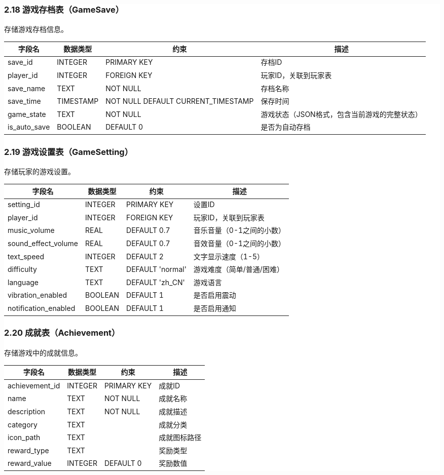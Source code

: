 ### 2.18 游戏存档表（GameSave）

存储游戏存档信息。

| 字段名 | 数据类型 | 约束 | 描述 |
| --- | --- | --- | --- |
| save_id | INTEGER | PRIMARY KEY | 存档ID |
| player_id | INTEGER | FOREIGN KEY | 玩家ID，关联到玩家表 |
| save_name | TEXT | NOT NULL | 存档名称 |
| save_time | TIMESTAMP | NOT NULL DEFAULT CURRENT_TIMESTAMP | 保存时间 |
| game_state | TEXT | NOT NULL | 游戏状态（JSON格式，包含当前游戏的完整状态） |
| is_auto_save | BOOLEAN | DEFAULT 0 | 是否为自动存档 |

### 2.19 游戏设置表（GameSetting）

存储玩家的游戏设置。

| 字段名 | 数据类型 | 约束 | 描述 |
| --- | --- | --- | --- |
| setting_id | INTEGER | PRIMARY KEY | 设置ID |
| player_id | INTEGER | FOREIGN KEY | 玩家ID，关联到玩家表 |
| music_volume | REAL | DEFAULT 0.7 | 音乐音量（0-1之间的小数） |
| sound_effect_volume | REAL | DEFAULT 0.7 | 音效音量（0-1之间的小数） |
| text_speed | INTEGER | DEFAULT 2 | 文字显示速度（1-5） |
| difficulty | TEXT | DEFAULT 'normal' | 游戏难度（简单/普通/困难） |
| language | TEXT | DEFAULT 'zh_CN' | 游戏语言 |
| vibration_enabled | BOOLEAN | DEFAULT 1 | 是否启用震动 |
| notification_enabled | BOOLEAN | DEFAULT 1 | 是否启用通知 |

### 2.20 成就表（Achievement）

存储游戏中的成就信息。

| 字段名 | 数据类型 | 约束 | 描述 |
| --- | --- | --- | --- |
| achievement_id | INTEGER | PRIMARY KEY | 成就ID |
| name | TEXT | NOT NULL | 成就名称 |
| description | TEXT | NOT NULL | 成就描述 |
| category | TEXT | | 成就分类 |
| icon_path | TEXT | | 成就图标路径 |
| reward_type | TEXT | | 奖励类型 |
| reward_value | INTEGER | DEFAULT 0 | 奖励数值 |
